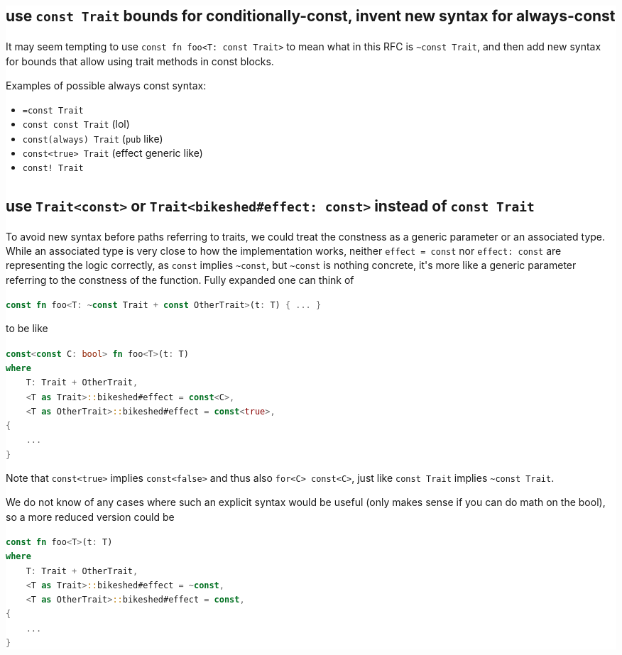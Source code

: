 ## use `const Trait` bounds for conditionally-const, invent new syntax for always-const

It may seem tempting to use `const fn foo<T: const Trait>` to mean what in this RFC is `~const Trait`, and then add new syntax for bounds that allow using trait methods in const blocks.

Examples of possible always const syntax:

* `=const Trait`
* `const const Trait` (lol)
* `const(always) Trait` (`pub` like)
* `const<true> Trait` (effect generic like)
* `const! Trait`

## use `Trait<const>` or `Trait<bikeshed#effect: const>` instead of `const Trait`

To avoid new syntax before paths referring to traits, we could treat the constness as a generic parameter or an associated type.
While an associated type is very close to how the implementation works, neither `effect = const` nor `effect: const` are representing the logic correctly,
as `const` implies `~const`, but `~const` is nothing concrete, it's more like a generic parameter referring to the constness of the function.
Fully expanded one can think of

```rust
const fn foo<T: ~const Trait + const OtherTrait>(t: T) { ... }
```

to be like

```rust
const<const C: bool> fn foo<T>(t: T)
where
    T: Trait + OtherTrait,
    <T as Trait>::bikeshed#effect = const<C>,
    <T as OtherTrait>::bikeshed#effect = const<true>,
{
    ...
}
```

Note that `const<true>` implies `const<false>` and thus also `for<C> const<C>`, just like `const Trait` implies `~const Trait`.

We do not know of any cases where such an explicit syntax would be useful (only makes sense if you can do math on the bool),
so a more reduced version could be

```rust
const fn foo<T>(t: T)
where
    T: Trait + OtherTrait,
    <T as Trait>::bikeshed#effect = ~const,
    <T as OtherTrait>::bikeshed#effect = const,
{
    ...
}
```
